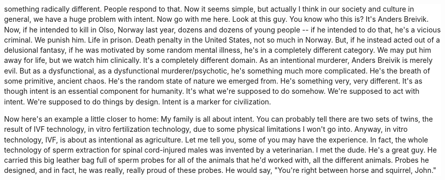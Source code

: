 something radically different.
People respond to that.
Now it seems simple, but actually I think
in our society and culture in general,
we have a huge problem with intent.
Now go with me here. Look at this guy. You know who this is?
It&#39;s Anders Breivik. Now, if he intended to kill
in Olso, Norway last year,
dozens and dozens of young people --
if he intended to do that,
he&#39;s a vicious criminal. We punish him.
Life in prison. Death penalty in the United States, not so much in Norway.
But, if he instead acted out of a delusional fantasy,
if he was motivated by some random mental illness,
he&#39;s in a completely different category.
We may put him away for life, but
we watch him clinically.
It&#39;s a completely different domain.
As an intentional murderer,
Anders Breivik is merely evil.
But as a dysfunctional,
as a dysfunctional murderer/psychotic,
he&#39;s something much more complicated.
He&#39;s the breath of some 
primitive, ancient chaos.
He&#39;s the random state of nature
we emerged from.
He&#39;s something very, very different.
It&#39;s as though intent is an essential component for humanity.
It&#39;s what we&#39;re supposed to do somehow.
We&#39;re supposed to act with intent.
We&#39;re supposed to do things by design.
Intent is a marker for civilization.

Now here&#39;s an example a little closer to home:
My family is all about intent.
You can probably tell there are two sets of twins,
the result of IVF technology, in vitro fertilization technology,
due to some physical limitations I won&#39;t go into.
Anyway, in vitro technology, IVF,
is about as intentional as agriculture.
Let me tell you, some of you may have the experience.
In fact, the whole technology of sperm extraction
for spinal cord-injured males was invented by a veterinarian.
I met the dude. He&#39;s a great guy.
He carried this big leather bag full of sperm probes for
all of the animals that he&#39;d worked with,
all the different animals.
Probes he designed,
and in fact, he was really, really proud of these probes.
He would say, &quot;You&#39;re right between horse and squirrel, John.&quot;
